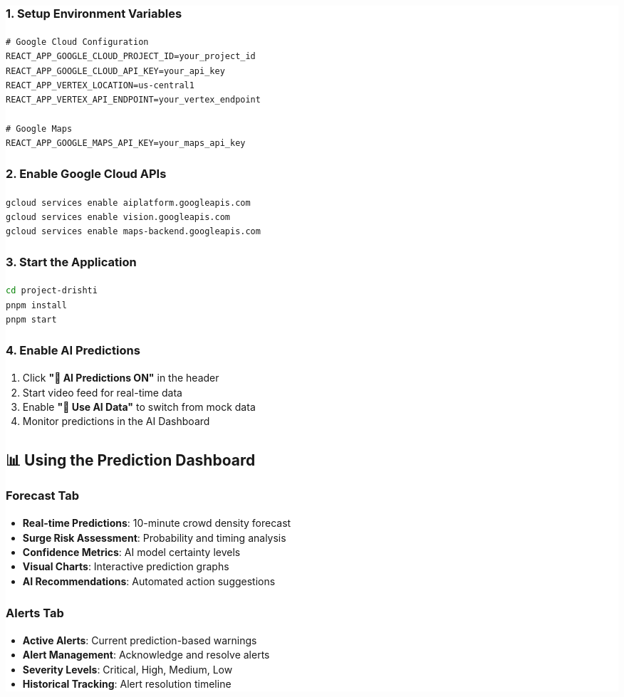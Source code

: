 ### 1. Setup Environment Variables

```env
# Google Cloud Configuration
REACT_APP_GOOGLE_CLOUD_PROJECT_ID=your_project_id
REACT_APP_GOOGLE_CLOUD_API_KEY=your_api_key
REACT_APP_VERTEX_LOCATION=us-central1
REACT_APP_VERTEX_API_ENDPOINT=your_vertex_endpoint

# Google Maps
REACT_APP_GOOGLE_MAPS_API_KEY=your_maps_api_key
```

### 2. Enable Google Cloud APIs

```bash
gcloud services enable aiplatform.googleapis.com
gcloud services enable vision.googleapis.com
gcloud services enable maps-backend.googleapis.com
```

### 3. Start the Application

```bash
cd project-drishti
pnpm install
pnpm start
```

### 4. Enable AI Predictions

1. Click **"🔮 AI Predictions ON"** in the header
2. Start video feed for real-time data
3. Enable **"🤖 Use AI Data"** to switch from mock data
4. Monitor predictions in the AI Dashboard

## 📊 Using the Prediction Dashboard

### Forecast Tab

- **Real-time Predictions**: 10-minute crowd density forecast
- **Surge Risk Assessment**: Probability and timing analysis
- **Confidence Metrics**: AI model certainty levels
- **Visual Charts**: Interactive prediction graphs
- **AI Recommendations**: Automated action suggestions

### Alerts Tab

- **Active Alerts**: Current prediction-based warnings
- **Alert Management**: Acknowledge and resolve alerts
- **Severity Levels**: Critical, High, Medium, Low
- **Historical Tracking**: Alert resolution timeline
